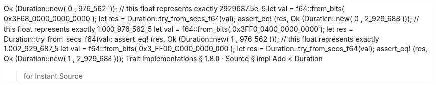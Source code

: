 Ok
(Duration::new(
0
,
976_562
)));
// this float represents exactly 2929687.5e-9
let
val = f64::from_bits(
0x3F68_0000_0000_0000
);
let
res = Duration::try_from_secs_f64(val);
assert_eq!
(res,
Ok
(Duration::new(
0
,
2_929_688
)));
// this float represents exactly 1.000_976_562_5
let
val = f64::from_bits(
0x3FF0_0400_0000_0000
);
let
res = Duration::try_from_secs_f64(val);
assert_eq!
(res,
Ok
(Duration::new(
1
,
976_562
)));
// this float represents exactly 1.002_929_687_5
let
val = f64::from_bits(
0x3_FF00_C000_0000_000
);
let
res = Duration::try_from_secs_f64(val);
assert_eq!
(res,
Ok
(Duration::new(
1
,
2_929_688
)));
Trait Implementations
§
1.8.0
·
Source
§
impl
Add
<
Duration
> for
Instant
Source